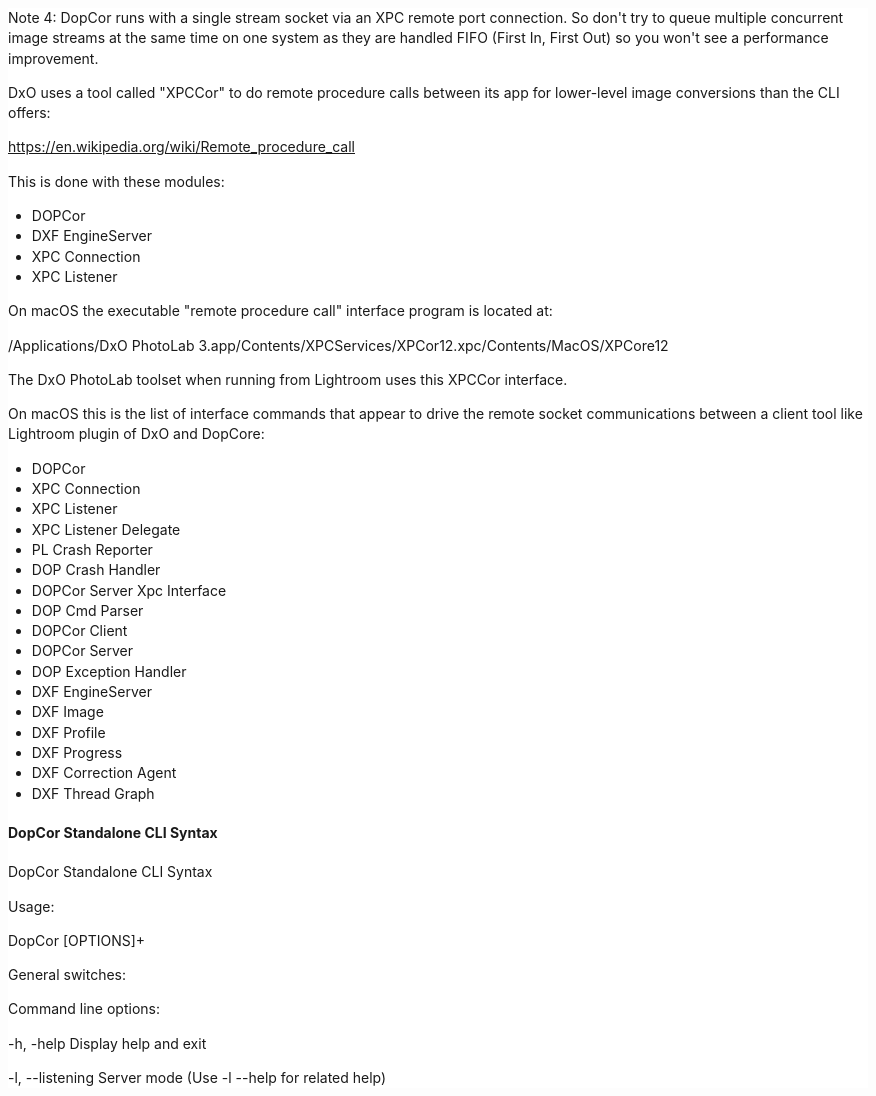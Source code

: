Note 4: DopCor runs with a single stream socket via an XPC remote port connection. So don't try to queue multiple concurrent image streams at the same time on one system as they are handled FIFO (First In, First Out) so you won't see a performance improvement.

DxO uses a tool called "XPCCor" to do remote procedure calls between its app for lower-level image conversions than the CLI offers:

<https://en.wikipedia.org/wiki/Remote_procedure_call>

This is done with these modules:

-   DOPCor
-   DXF EngineServer
-   XPC Connection
-   XPC Listener

On macOS the executable "remote procedure call" interface program is located at:

/Applications/DxO PhotoLab 3.app/Contents/XPCServices/XPCor12.xpc/Contents/MacOS/XPCore12

The DxO PhotoLab toolset when running from Lightroom uses this XPCCor interface.

On macOS this is the list of interface commands that appear to drive the remote socket communications between a client tool like Lightroom plugin of DxO and DopCore:

-   DOPCor
-   XPC Connection
-   XPC Listener
-   XPC Listener Delegate
-   PL Crash Reporter
-   DOP Crash Handler
-   DOPCor Server Xpc Interface
-   DOP Cmd Parser
-   DOPCor Client
-   DOPCor Server
-   DOP Exception Handler
-   DXF EngineServer
-   DXF Image
-   DXF Profile
-   DXF Progress
-   DXF Correction Agent
-   DXF Thread Graph

#### DopCor Standalone CLI Syntax

DopCor Standalone CLI Syntax

Usage:

DopCor \[OPTIONS\]+

General switches:

Command line options:

-h, -help Display help and exit

-l, --listening Server mode (Use -l --help for related help)
